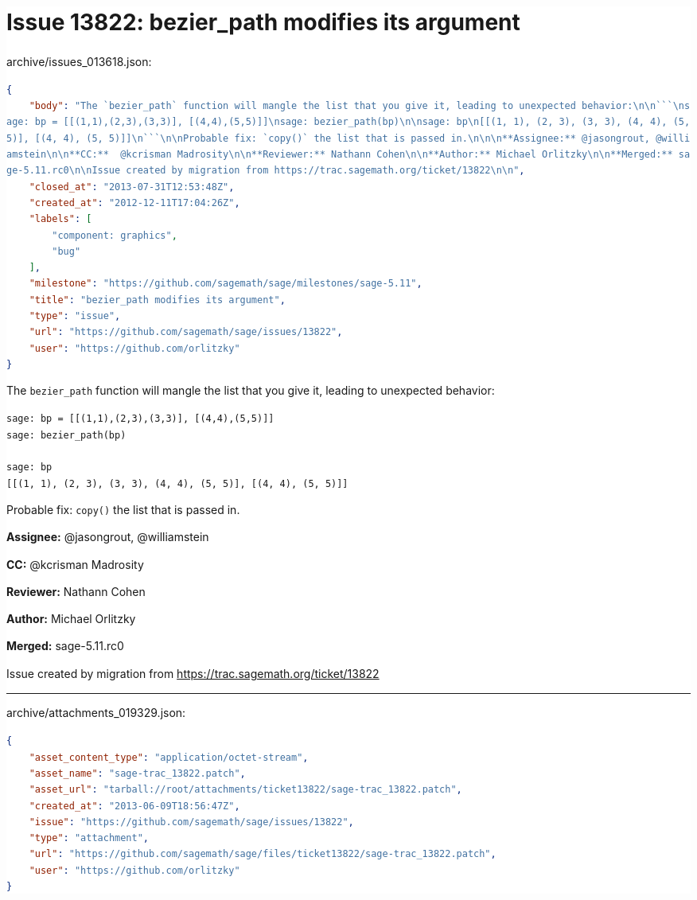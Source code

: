 # Issue 13822: bezier_path modifies its argument

archive/issues_013618.json:
```json
{
    "body": "The `bezier_path` function will mangle the list that you give it, leading to unexpected behavior:\n\n```\nsage: bp = [[(1,1),(2,3),(3,3)], [(4,4),(5,5)]]\nsage: bezier_path(bp)\n\nsage: bp\n[[(1, 1), (2, 3), (3, 3), (4, 4), (5, 5)], [(4, 4), (5, 5)]]\n```\n\nProbable fix: `copy()` the list that is passed in.\n\n\n**Assignee:** @jasongrout, @williamstein\n\n**CC:**  @kcrisman Madrosity\n\n**Reviewer:** Nathann Cohen\n\n**Author:** Michael Orlitzky\n\n**Merged:** sage-5.11.rc0\n\nIssue created by migration from https://trac.sagemath.org/ticket/13822\n\n",
    "closed_at": "2013-07-31T12:53:48Z",
    "created_at": "2012-12-11T17:04:26Z",
    "labels": [
        "component: graphics",
        "bug"
    ],
    "milestone": "https://github.com/sagemath/sage/milestones/sage-5.11",
    "title": "bezier_path modifies its argument",
    "type": "issue",
    "url": "https://github.com/sagemath/sage/issues/13822",
    "user": "https://github.com/orlitzky"
}
```
The `bezier_path` function will mangle the list that you give it, leading to unexpected behavior:

```
sage: bp = [[(1,1),(2,3),(3,3)], [(4,4),(5,5)]]
sage: bezier_path(bp)

sage: bp
[[(1, 1), (2, 3), (3, 3), (4, 4), (5, 5)], [(4, 4), (5, 5)]]
```

Probable fix: `copy()` the list that is passed in.


**Assignee:** @jasongrout, @williamstein

**CC:**  @kcrisman Madrosity

**Reviewer:** Nathann Cohen

**Author:** Michael Orlitzky

**Merged:** sage-5.11.rc0

Issue created by migration from https://trac.sagemath.org/ticket/13822





---

archive/attachments_019329.json:
```json
{
    "asset_content_type": "application/octet-stream",
    "asset_name": "sage-trac_13822.patch",
    "asset_url": "tarball://root/attachments/ticket13822/sage-trac_13822.patch",
    "created_at": "2013-06-09T18:56:47Z",
    "issue": "https://github.com/sagemath/sage/issues/13822",
    "type": "attachment",
    "url": "https://github.com/sagemath/sage/files/ticket13822/sage-trac_13822.patch",
    "user": "https://github.com/orlitzky"
}
```
